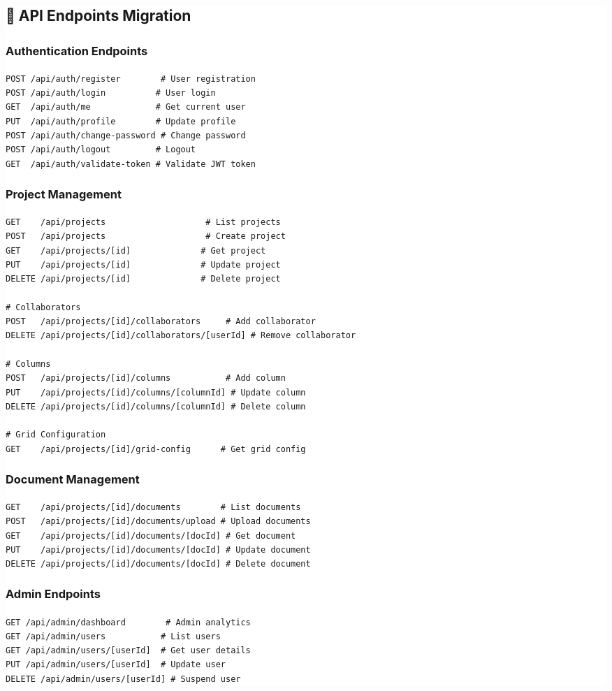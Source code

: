## 🔄 API Endpoints Migration

### Authentication Endpoints
```
POST /api/auth/register        # User registration
POST /api/auth/login          # User login
GET  /api/auth/me             # Get current user
PUT  /api/auth/profile        # Update profile
POST /api/auth/change-password # Change password
POST /api/auth/logout         # Logout
GET  /api/auth/validate-token # Validate JWT token
```

### Project Management
```
GET    /api/projects                    # List projects
POST   /api/projects                    # Create project
GET    /api/projects/[id]              # Get project
PUT    /api/projects/[id]              # Update project
DELETE /api/projects/[id]              # Delete project

# Collaborators
POST   /api/projects/[id]/collaborators     # Add collaborator
DELETE /api/projects/[id]/collaborators/[userId] # Remove collaborator

# Columns
POST   /api/projects/[id]/columns           # Add column
PUT    /api/projects/[id]/columns/[columnId] # Update column
DELETE /api/projects/[id]/columns/[columnId] # Delete column

# Grid Configuration
GET    /api/projects/[id]/grid-config      # Get grid config
```

### Document Management
```
GET    /api/projects/[id]/documents        # List documents
POST   /api/projects/[id]/documents/upload # Upload documents
GET    /api/projects/[id]/documents/[docId] # Get document
PUT    /api/projects/[id]/documents/[docId] # Update document
DELETE /api/projects/[id]/documents/[docId] # Delete document
```

### Admin Endpoints
```
GET /api/admin/dashboard        # Admin analytics
GET /api/admin/users           # List users
GET /api/admin/users/[userId]  # Get user details
PUT /api/admin/users/[userId]  # Update user
DELETE /api/admin/users/[userId] # Suspend user
```
